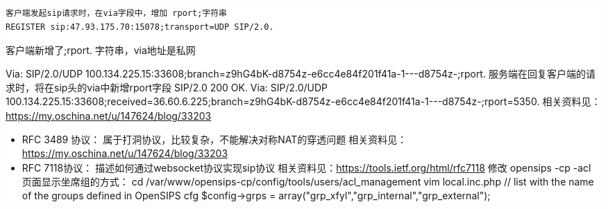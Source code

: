    客户端发起sip请求时，在via字段中，增加 rport;字符串
    REGISTER sip:47.93.175.70:15078;transport=UDP SIP/2.0.

  客户端新增了;rport. 字符串，via地址是私网

  Via: SIP/2.0/UDP 100.134.225.15:33608;branch=z9hG4bK-d8754z-e6cc4e84f201f41a-1---d8754z-;rport.
  服务端在回复客户端的请求时，将在sip头的via中新增rport字段
  SIP/2.0 200 OK.
  Via: SIP/2.0/UDP 100.134.225.15:33608;received=36.60.6.225;branch=z9hG4bK-d8754z-e6cc4e84f201f41a-1---d8754z-;rport=5350.
  相关资料见：https://my.oschina.net/u/147624/blog/33203

  * RFC 3489 协议：
    属于打洞协议，比较复杂，不能解决对称NAT的穿透问题
    相关资料见：https://my.oschina.net/u/147624/blog/33203
  * RFC 7118协议：
    描述如何通过websocket协议实现sip协议
    相关资料见：https://tools.ietf.org/html/rfc7118
    修改 opensips -cp -acl 页面显示坐席组的方式：
    cd /var/www/opensips-cp/config/tools/users/acl_management
    vim local.inc.php
    // list with the name of the groups defined in OpenSIPS cfg
    $config->grps = array("grp_xfyl","grp_internal","grp_external");